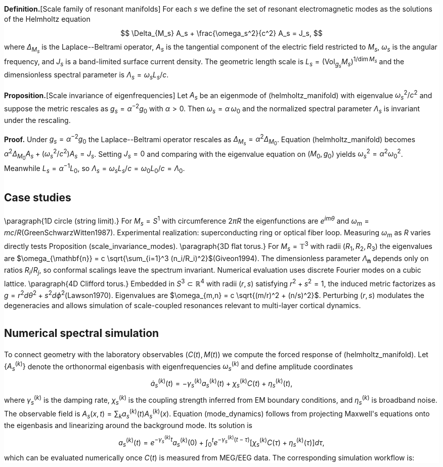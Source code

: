 **Definition.**[Scale family of resonant manifolds]
For each $s$ we define the set of resonant electromagnetic modes as the solutions of the Helmholtz equation
$$
\Delta_{M_s} A_s + \frac{\omega_s^2}{c^2} A_s = J_s,
$$
where $\Delta_{M_s}$ is the Laplace--Beltrami operator, $A_s$ is the tangential component of the electric field restricted to $M_s$, $\omega_s$ is the angular frequency, and $J_s$ is a band-limited surface current density. The geometric length scale is $L_s = (\operatorname{Vol}_{g_s} M_s)^{1/\dim M_s}$ and the dimensionless spectral parameter is $\Lambda_s = \omega_s L_s/c$.

**Proposition.**[Scale invariance of eigenfrequencies]
Let $A_s$ be an eigenmode of (helmholtz_manifold) with eigenvalue $\omega_s^2/c^2$ and suppose the metric rescales as $g_s = \alpha^{-2} g_0$ with $\alpha > 0$. Then $\omega_s = \alpha \, \omega_0$ and the normalized spectral parameter $\Lambda_s$ is invariant under the rescaling.

**Proof.**
Under $g_s = \alpha^{-2} g_0$ the Laplace--Beltrami operator rescales as $\Delta_{M_s} = \alpha^{2} \Delta_{M_0}$. Equation (helmholtz_manifold) becomes $\alpha^{2} \Delta_{M_0} A_s + (\omega_s^2/c^2) A_s = J_s$. Setting $J_s = 0$ and comparing with the eigenvalue equation on $(M_0, g_0)$ yields $\omega_s^2 = \alpha^{2} \omega_0^2$. Meanwhile $L_s = \alpha^{-1} L_0$, so $\Lambda_s = \omega_s L_s / c = \omega_0 L_0 / c = \Lambda_0$.
## Case studies
\paragraph{1D circle (string limit).} For $M_s = S^1$ with circumference $2\pi R$ the eigenfunctions are $e^{i m \theta}$ and $\omega_m = m c / R$(GreenSchwarzWitten1987). Experimental realization: superconducting ring or optical fiber loop. Measuring $\omega_m$ as $R$ varies directly tests Proposition (scale_invariance_modes).
\paragraph{3D flat torus.} For $M_s = \mathbb{T}^3$ with radii $(R_1, R_2, R_3)$ the eigenvalues are $\omega_{\mathbf{n}} = c \sqrt{\sum_{i=1}^3 (n_i/R_i)^2}$(Giveon1994). The dimensionless parameter $\Lambda_{\mathbf{n}}$ depends only on ratios $R_i / R_j$, so conformal scalings leave the spectrum invariant. Numerical evaluation uses discrete Fourier modes on a cubic lattice.
\paragraph{4D Clifford torus.} Embedded in $S^3 \subset \mathbb{R}^4$ with radii $(r,s)$ satisfying $r^2 + s^2 = 1$, the induced metric factorizes as $g = r^2 d\theta^2 + s^2 d\phi^2$(Lawson1970). Eigenvalues are $\omega_{m,n} = c \sqrt{(m/r)^2 + (n/s)^2}$. Perturbing $(r,s)$ modulates the degeneracies and allows simulation of scale-coupled resonances relevant to multi-layer cortical dynamics.
## Numerical spectral simulation
To connect geometry with the laboratory observables $(C(t), M(t))$ we compute the forced response of (helmholtz_manifold). Let $\{A_s^{(k)}\}$ denote the orthonormal eigenbasis with eigenfrequencies $\omega_s^{(k)}$ and define amplitude coordinates
$$
\dot{a}_s^{(k)}(t) = -\gamma_s^{(k)} a_s^{(k)}(t) + \chi_s^{(k)} C(t) + \eta_s^{(k)}(t),
$$
where $\gamma_s^{(k)}$ is the damping rate, $\chi_s^{(k)}$ is the coupling strength inferred from EM boundary conditions, and $\eta_s^{(k)}$ is broadband noise. The observable field is $A_s(x,t) = \sum_k a_s^{(k)}(t) A_s^{(k)}(x)$.
Equation (mode_dynamics) follows from projecting Maxwell's equations onto the eigenbasis and linearizing around the background mode. Its solution is
$$
a_s^{(k)}(t) = e^{-\gamma_s^{(k)} t} a_s^{(k)}(0) + \int_0^{t} e^{-\gamma_s^{(k)} (t - \tau)} [\chi_s^{(k)} C(\tau) + \eta_s^{(k)}(\tau) ] d\tau,
$$
which can be evaluated numerically once $C(t)$ is measured from MEG/EEG data.
The corresponding simulation workflow is:
